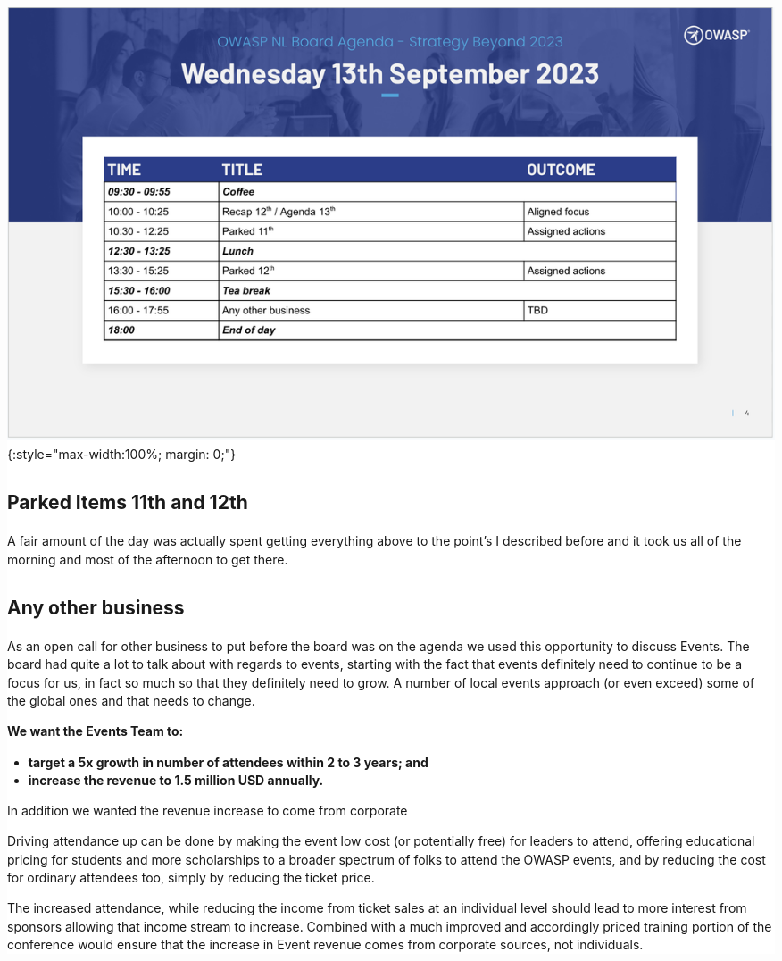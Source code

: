 ![Agenda: Wednesday September 12th](/assets/images/posts/board-strategy/2023-09-13.png){:style="max-width:100%; margin: 0;"}

## Parked Items 11th and 12th
A fair amount of the day was actually spent getting everything above to the point’s I described before and it took us all of the morning and most of the afternoon to get there.

## Any other business
As an open call for other business to put before the board was on the agenda we used this opportunity to discuss Events. The board had quite a lot to talk about with regards to events, starting with the fact that events definitely need to continue to be a focus for us, in fact so much so that they definitely need to grow. A number of local events approach (or even exceed) some of the global ones and that needs to change. 

**We want the Events Team to:**
- **target a 5x growth in number of attendees within 2 to 3 years; and** 
- **increase the revenue to 1.5 million USD annually.** 

In addition we wanted the revenue increase to come from corporate 

Driving attendance up can be done by making the event low cost (or potentially free) for leaders to attend, offering educational pricing for students and more scholarships to a broader spectrum of folks to attend the OWASP events, and by reducing the cost for ordinary attendees too, simply by reducing the ticket price. 

The increased attendance, while reducing the income from ticket sales at an individual level should lead to more interest from sponsors allowing that income stream to increase. Combined with a much improved and accordingly priced training portion of the conference would ensure that the increase in Event revenue comes from corporate sources, not individuals.
